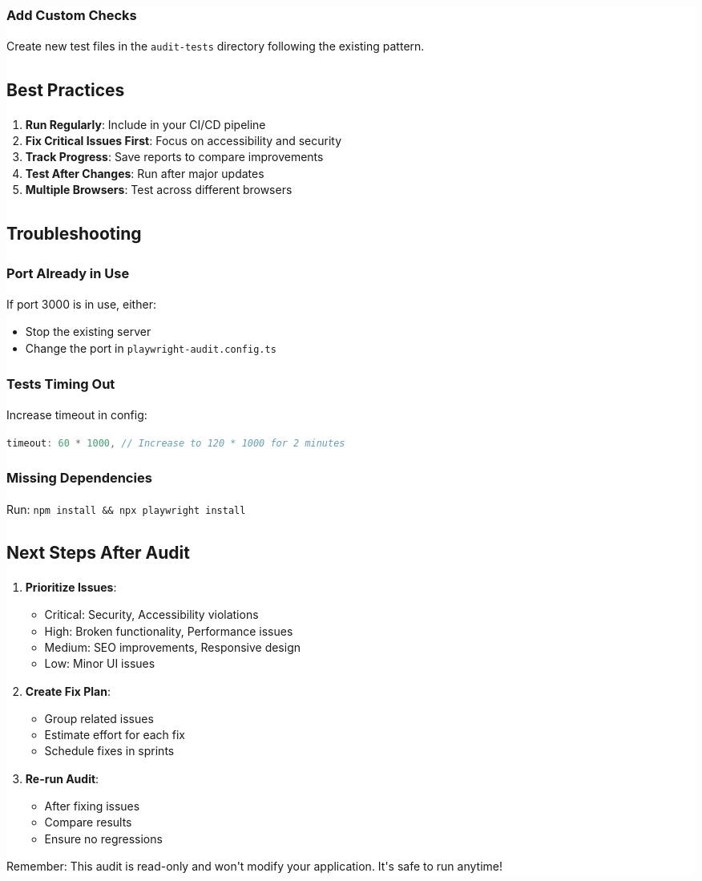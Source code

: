 ### Add Custom Checks
Create new test files in the `audit-tests` directory following the existing pattern.

## Best Practices

1. **Run Regularly**: Include in your CI/CD pipeline
2. **Fix Critical Issues First**: Focus on accessibility and security
3. **Track Progress**: Save reports to compare improvements
4. **Test After Changes**: Run after major updates
5. **Multiple Browsers**: Test across different browsers

## Troubleshooting

### Port Already in Use
If port 3000 is in use, either:
- Stop the existing server
- Change the port in `playwright-audit.config.ts`

### Tests Timing Out
Increase timeout in config:
```typescript
timeout: 60 * 1000, // Increase to 120 * 1000 for 2 minutes
```

### Missing Dependencies
Run: `npm install && npx playwright install`

## Next Steps After Audit

1. **Prioritize Issues**:
   - Critical: Security, Accessibility violations
   - High: Broken functionality, Performance issues
   - Medium: SEO improvements, Responsive design
   - Low: Minor UI issues

2. **Create Fix Plan**:
   - Group related issues
   - Estimate effort for each fix
   - Schedule fixes in sprints

3. **Re-run Audit**:
   - After fixing issues
   - Compare results
   - Ensure no regressions

Remember: This audit is read-only and won't modify your application. It's safe to run anytime!